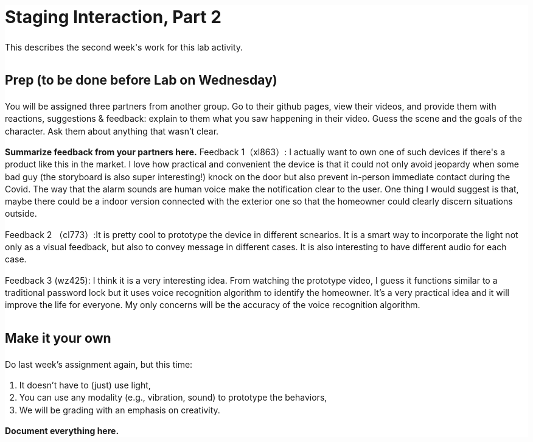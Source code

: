 # Staging Interaction, Part 2 

This describes the second week's work for this lab activity.


## Prep (to be done before Lab on Wednesday)

You will be assigned three partners from another group. Go to their github pages, view their videos, and provide them with reactions, suggestions & feedback: explain to them what you saw happening in their video. Guess the scene and the goals of the character. Ask them about anything that wasn’t clear. 

**Summarize feedback from your partners here.**
Feedback 1（xl863）: I actually want to own one of such devices if there's a product like this in the market. I love how practical and convenient the device is that it could not only avoid jeopardy when some bad guy (the storyboard is also super interesting!) knock on the door but also prevent in-person immediate contact during the Covid. The way that the alarm sounds are human voice make the notification clear to the user. One thing I would suggest is that, maybe there could be a indoor version connected with the exterior one so that the homeowner could clearly discern situations outside.


Feedback 2 （cl773）:It is pretty cool to prototype the device in different scnearios. It is a smart way to incorporate the light not only as a visual feedback, but also to convey message in different cases. It is also interesting to have different audio for each case.

Feedback 3 (wz425): I think it is a very interesting idea. From watching the prototype video, I guess it functions similar to a traditional password lock but  it uses voice recognition algorithm to identify the homeowner. It’s a very practical idea and it will improve the life for everyone. My only concerns will be the accuracy of the voice recognition algorithm.

## Make it your own

Do last week’s assignment again, but this time: 
1) It doesn’t have to (just) use light, 
2) You can use any modality (e.g., vibration, sound) to prototype the behaviors, 
3) We will be grading with an emphasis on creativity. 

**Document everything here.**
